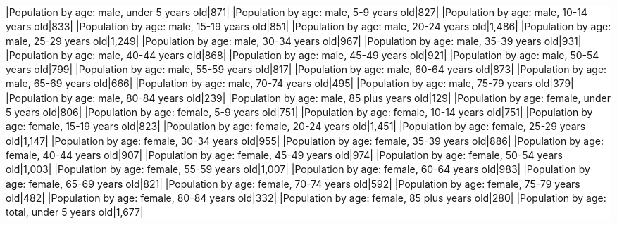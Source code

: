 |Population by age: male, under 5 years old|871|
|Population by age: male, 5-9 years old|827|
|Population by age: male, 10-14 years old|833|
|Population by age: male, 15-19 years old|851|
|Population by age: male, 20-24 years old|1,486|
|Population by age: male, 25-29 years old|1,249|
|Population by age: male, 30-34 years old|967|
|Population by age: male, 35-39 years old|931|
|Population by age: male, 40-44 years old|868|
|Population by age: male, 45-49 years old|921|
|Population by age: male, 50-54 years old|799|
|Population by age: male, 55-59 years old|817|
|Population by age: male, 60-64 years old|873|
|Population by age: male, 65-69 years old|666|
|Population by age: male, 70-74 years old|495|
|Population by age: male, 75-79 years old|379|
|Population by age: male, 80-84 years old|239|
|Population by age: male, 85 plus years old|129|
|Population by age: female, under 5 years old|806|
|Population by age: female, 5-9 years old|751|
|Population by age: female, 10-14 years old|751|
|Population by age: female, 15-19 years old|823|
|Population by age: female, 20-24 years old|1,451|
|Population by age: female, 25-29 years old|1,147|
|Population by age: female, 30-34 years old|955|
|Population by age: female, 35-39 years old|886|
|Population by age: female, 40-44 years old|907|
|Population by age: female, 45-49 years old|974|
|Population by age: female, 50-54 years old|1,003|
|Population by age: female, 55-59 years old|1,007|
|Population by age: female, 60-64 years old|983|
|Population by age: female, 65-69 years old|821|
|Population by age: female, 70-74 years old|592|
|Population by age: female, 75-79 years old|482|
|Population by age: female, 80-84 years old|332|
|Population by age: female, 85 plus years old|280|
|Population by age: total, under 5 years old|1,677|